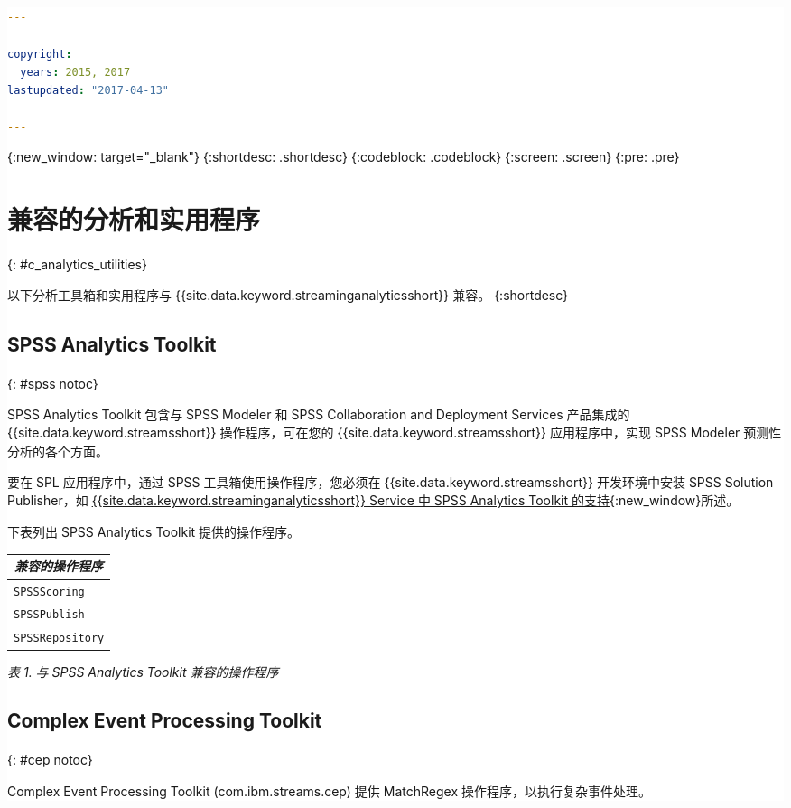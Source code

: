 ```yaml
---

copyright:
  years: 2015, 2017
lastupdated: "2017-04-13"

---
```



{:new_window: target="_blank"}
{:shortdesc: .shortdesc}
{:codeblock: .codeblock}
{:screen: .screen}
{:pre: .pre}

# 兼容的分析和实用程序
{: #c_analytics_utilities}



以下分析工具箱和实用程序与 {{site.data.keyword.streaminganalyticsshort}} 兼容。
{:shortdesc}

## SPSS Analytics Toolkit
{: #spss notoc}

SPSS Analytics Toolkit 包含与 SPSS Modeler 和 SPSS Collaboration and Deployment Services 产品集成的 {{site.data.keyword.streamsshort}} 操作程序，可在您的 {{site.data.keyword.streamsshort}} 应用程序中，实现 SPSS Modeler 预测性分析的各个方面。

要在 SPL 应用程序中，通过 SPSS 工具箱使用操作程序，您必须在 {{site.data.keyword.streamsshort}} 开发环境中安装 SPSS Solution Publisher，如 [{{site.data.keyword.streaminganalyticsshort}} Service 中 SPSS Analytics Toolkit 的支持](https://developer.ibm.com/streamsdev/docs/spss-in-bluemix-streaming-analytics-service/){:new_window}所述。

下表列出 SPSS Analytics Toolkit 提供的操作程序。


| ***兼容的操作程序*** |
| ---------------------------|
| `SPSSScoring` 	   		     |
| `SPSSPublish`	     	 	     |
| `SPSSRepository`			     |

*表 1. 与 SPSS Analytics Toolkit 兼容的操作程序*


## Complex Event Processing Toolkit
{: #cep notoc}

Complex Event Processing Toolkit (com.ibm.streams.cep) 提供 MatchRegex 操作程序，以执行复杂事件处理。
